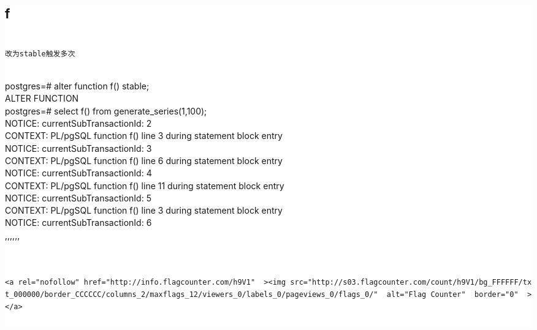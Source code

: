  f   
---  
```  
  
改为stable触发多次  
  
```  
postgres=# alter function f() stable;  
ALTER FUNCTION  
postgres=# select f() from generate_series(1,100);  
NOTICE:  currentSubTransactionId: 2  
CONTEXT:  PL/pgSQL function f() line 3 during statement block entry  
NOTICE:  currentSubTransactionId: 3  
CONTEXT:  PL/pgSQL function f() line 6 during statement block entry  
NOTICE:  currentSubTransactionId: 4  
CONTEXT:  PL/pgSQL function f() line 11 during statement block entry  
NOTICE:  currentSubTransactionId: 5  
CONTEXT:  PL/pgSQL function f() line 3 during statement block entry  
NOTICE:  currentSubTransactionId: 6  
,,,,,,  
```  
  
  
<a rel="nofollow" href="http://info.flagcounter.com/h9V1"  ><img src="http://s03.flagcounter.com/count/h9V1/bg_FFFFFF/txt_000000/border_CCCCCC/columns_2/maxflags_12/viewers_0/labels_0/pageviews_0/flags_0/"  alt="Flag Counter"  border="0"  ></a>  
  
